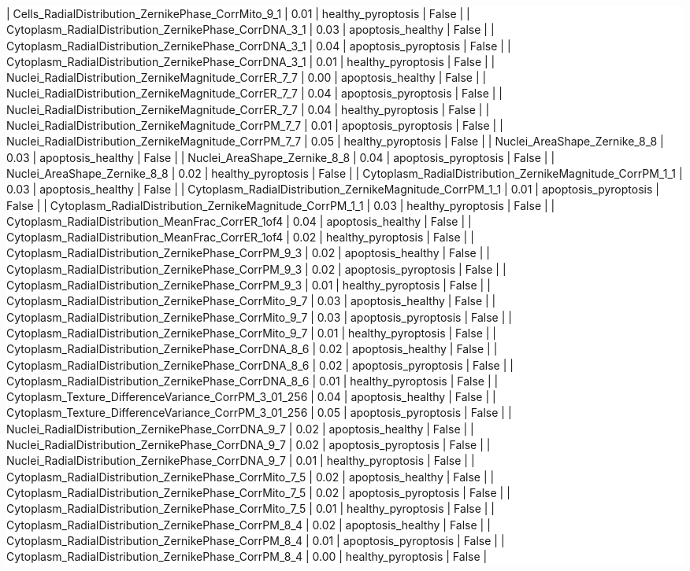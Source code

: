 |        Cells_RadialDistribution_ZernikePhase_CorrMito_9_1        |     0.01      |  healthy_pyroptosis  |   False    |
|      Cytoplasm_RadialDistribution_ZernikePhase_CorrDNA_3_1       |     0.03      |  apoptosis_healthy   |   False    |
|      Cytoplasm_RadialDistribution_ZernikePhase_CorrDNA_3_1       |     0.04      | apoptosis_pyroptosis |   False    |
|      Cytoplasm_RadialDistribution_ZernikePhase_CorrDNA_3_1       |     0.01      |  healthy_pyroptosis  |   False    |
|      Nuclei_RadialDistribution_ZernikeMagnitude_CorrER_7_7       |     0.00      |  apoptosis_healthy   |   False    |
|      Nuclei_RadialDistribution_ZernikeMagnitude_CorrER_7_7       |     0.04      | apoptosis_pyroptosis |   False    |
|      Nuclei_RadialDistribution_ZernikeMagnitude_CorrER_7_7       |     0.04      |  healthy_pyroptosis  |   False    |
|      Nuclei_RadialDistribution_ZernikeMagnitude_CorrPM_7_7       |     0.01      | apoptosis_pyroptosis |   False    |
|      Nuclei_RadialDistribution_ZernikeMagnitude_CorrPM_7_7       |     0.05      |  healthy_pyroptosis  |   False    |
|                   Nuclei_AreaShape_Zernike_8_8                   |     0.03      |  apoptosis_healthy   |   False    |
|                   Nuclei_AreaShape_Zernike_8_8                   |     0.04      | apoptosis_pyroptosis |   False    |
|                   Nuclei_AreaShape_Zernike_8_8                   |     0.02      |  healthy_pyroptosis  |   False    |
|     Cytoplasm_RadialDistribution_ZernikeMagnitude_CorrPM_1_1     |     0.03      |  apoptosis_healthy   |   False    |
|     Cytoplasm_RadialDistribution_ZernikeMagnitude_CorrPM_1_1     |     0.01      | apoptosis_pyroptosis |   False    |
|     Cytoplasm_RadialDistribution_ZernikeMagnitude_CorrPM_1_1     |     0.03      |  healthy_pyroptosis  |   False    |
|        Cytoplasm_RadialDistribution_MeanFrac_CorrER_1of4         |     0.04      |  apoptosis_healthy   |   False    |
|        Cytoplasm_RadialDistribution_MeanFrac_CorrER_1of4         |     0.02      |  healthy_pyroptosis  |   False    |
|       Cytoplasm_RadialDistribution_ZernikePhase_CorrPM_9_3       |     0.02      |  apoptosis_healthy   |   False    |
|       Cytoplasm_RadialDistribution_ZernikePhase_CorrPM_9_3       |     0.02      | apoptosis_pyroptosis |   False    |
|       Cytoplasm_RadialDistribution_ZernikePhase_CorrPM_9_3       |     0.01      |  healthy_pyroptosis  |   False    |
|      Cytoplasm_RadialDistribution_ZernikePhase_CorrMito_9_7      |     0.03      |  apoptosis_healthy   |   False    |
|      Cytoplasm_RadialDistribution_ZernikePhase_CorrMito_9_7      |     0.03      | apoptosis_pyroptosis |   False    |
|      Cytoplasm_RadialDistribution_ZernikePhase_CorrMito_9_7      |     0.01      |  healthy_pyroptosis  |   False    |
|      Cytoplasm_RadialDistribution_ZernikePhase_CorrDNA_8_6       |     0.02      |  apoptosis_healthy   |   False    |
|      Cytoplasm_RadialDistribution_ZernikePhase_CorrDNA_8_6       |     0.02      | apoptosis_pyroptosis |   False    |
|      Cytoplasm_RadialDistribution_ZernikePhase_CorrDNA_8_6       |     0.01      |  healthy_pyroptosis  |   False    |
|       Cytoplasm_Texture_DifferenceVariance_CorrPM_3_01_256       |     0.04      |  apoptosis_healthy   |   False    |
|       Cytoplasm_Texture_DifferenceVariance_CorrPM_3_01_256       |     0.05      | apoptosis_pyroptosis |   False    |
|        Nuclei_RadialDistribution_ZernikePhase_CorrDNA_9_7        |     0.02      |  apoptosis_healthy   |   False    |
|        Nuclei_RadialDistribution_ZernikePhase_CorrDNA_9_7        |     0.02      | apoptosis_pyroptosis |   False    |
|        Nuclei_RadialDistribution_ZernikePhase_CorrDNA_9_7        |     0.01      |  healthy_pyroptosis  |   False    |
|      Cytoplasm_RadialDistribution_ZernikePhase_CorrMito_7_5      |     0.02      |  apoptosis_healthy   |   False    |
|      Cytoplasm_RadialDistribution_ZernikePhase_CorrMito_7_5      |     0.02      | apoptosis_pyroptosis |   False    |
|      Cytoplasm_RadialDistribution_ZernikePhase_CorrMito_7_5      |     0.01      |  healthy_pyroptosis  |   False    |
|       Cytoplasm_RadialDistribution_ZernikePhase_CorrPM_8_4       |     0.02      |  apoptosis_healthy   |   False    |
|       Cytoplasm_RadialDistribution_ZernikePhase_CorrPM_8_4       |     0.01      | apoptosis_pyroptosis |   False    |
|       Cytoplasm_RadialDistribution_ZernikePhase_CorrPM_8_4       |     0.00      |  healthy_pyroptosis  |   False    |